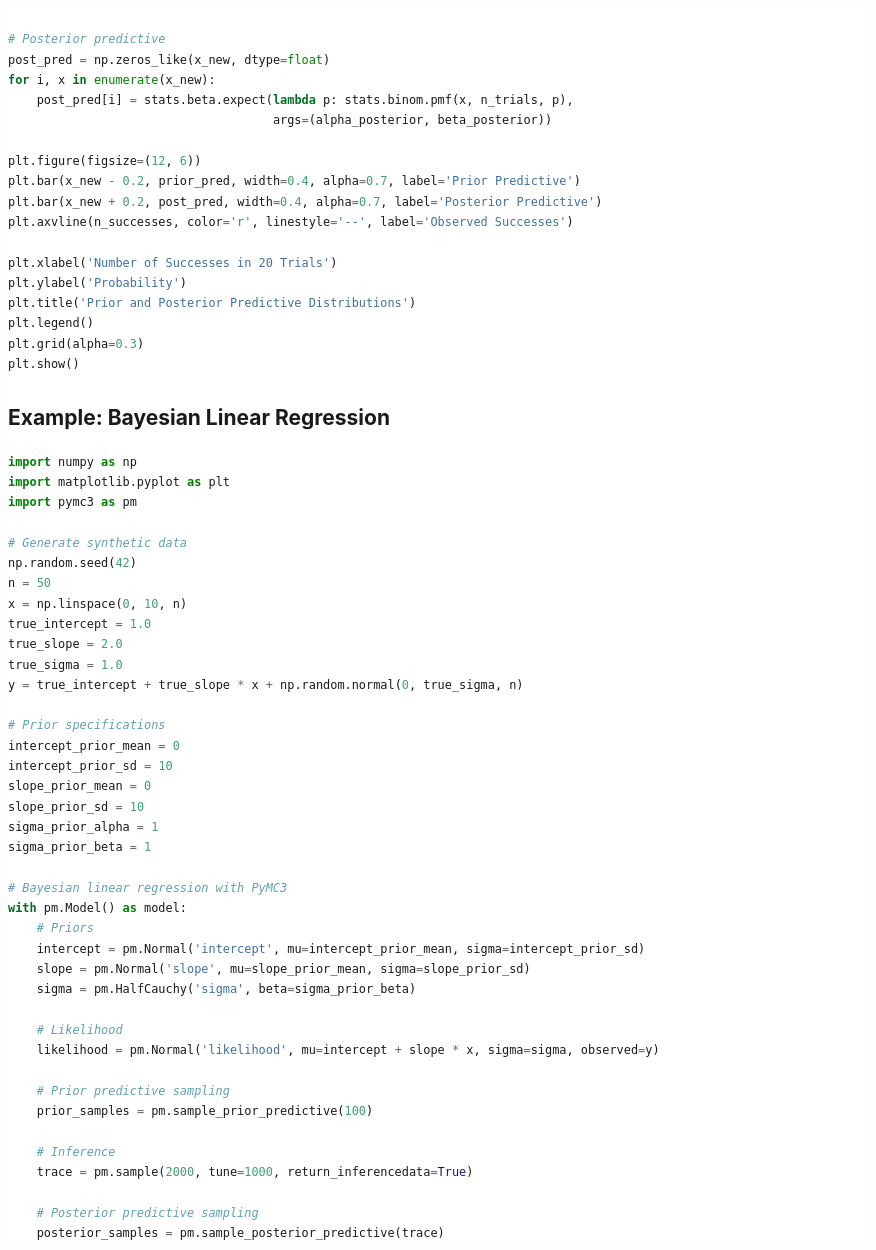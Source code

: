 ```python

# Posterior predictive
post_pred = np.zeros_like(x_new, dtype=float)
for i, x in enumerate(x_new):
    post_pred[i] = stats.beta.expect(lambda p: stats.binom.pmf(x, n_trials, p),
                                     args=(alpha_posterior, beta_posterior))

plt.figure(figsize=(12, 6))
plt.bar(x_new - 0.2, prior_pred, width=0.4, alpha=0.7, label='Prior Predictive')
plt.bar(x_new + 0.2, post_pred, width=0.4, alpha=0.7, label='Posterior Predictive')
plt.axvline(n_successes, color='r', linestyle='--', label='Observed Successes')

plt.xlabel('Number of Successes in 20 Trials')
plt.ylabel('Probability')
plt.title('Prior and Posterior Predictive Distributions')
plt.legend()
plt.grid(alpha=0.3)
plt.show()
```

## Example: Bayesian Linear Regression

```python
import numpy as np
import matplotlib.pyplot as plt
import pymc3 as pm

# Generate synthetic data
np.random.seed(42)
n = 50
x = np.linspace(0, 10, n)
true_intercept = 1.0
true_slope = 2.0
true_sigma = 1.0
y = true_intercept + true_slope * x + np.random.normal(0, true_sigma, n)

# Prior specifications
intercept_prior_mean = 0
intercept_prior_sd = 10
slope_prior_mean = 0
slope_prior_sd = 10
sigma_prior_alpha = 1
sigma_prior_beta = 1

# Bayesian linear regression with PyMC3
with pm.Model() as model:
    # Priors
    intercept = pm.Normal('intercept', mu=intercept_prior_mean, sigma=intercept_prior_sd)
    slope = pm.Normal('slope', mu=slope_prior_mean, sigma=slope_prior_sd)
    sigma = pm.HalfCauchy('sigma', beta=sigma_prior_beta)
    
    # Likelihood
    likelihood = pm.Normal('likelihood', mu=intercept + slope * x, sigma=sigma, observed=y)
    
    # Prior predictive sampling
    prior_samples = pm.sample_prior_predictive(100)
    
    # Inference
    trace = pm.sample(2000, tune=1000, return_inferencedata=True)
    
    # Posterior predictive sampling
    posterior_samples = pm.sample_posterior_predictive(trace)

```